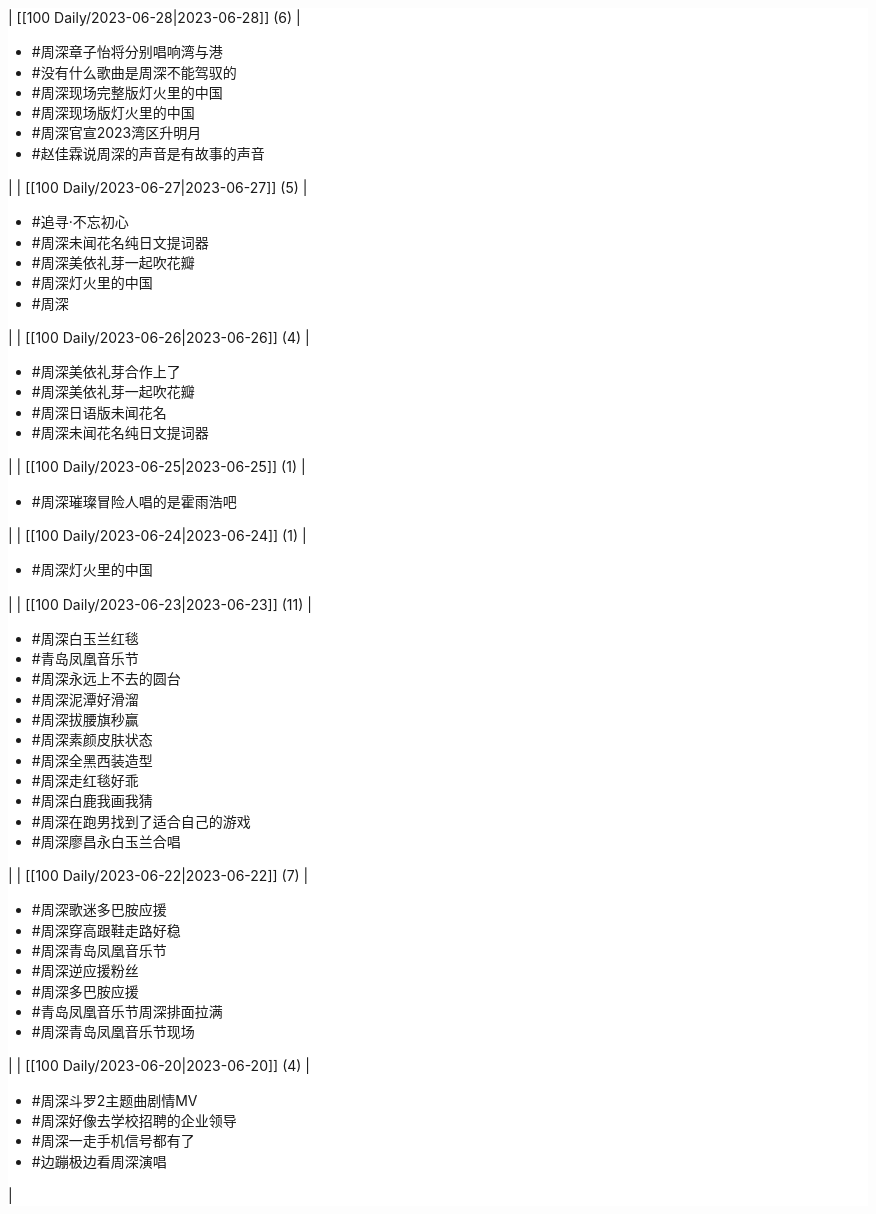 | [[100 Daily/2023-06-28\|2023-06-28]] (6)  | <ul><li>#周深章子怡将分别唱响湾与港</li><li>#没有什么歌曲是周深不能驾驭的</li><li>#周深现场完整版灯火里的中国</li><li>#周深现场版灯火里的中国</li><li>#周深官宣2023湾区升明月</li><li>#赵佳霖说周深的声音是有故事的声音</li></ul>                                                                                                                                                                                                                                                                                                                                                                                                                                                                                               |
| [[100 Daily/2023-06-27\|2023-06-27]] (5)  | <ul><li>#追寻·不忘初心</li><li>#周深未闻花名纯日文提词器</li><li>#周深美依礼芽一起吹花瓣</li><li>#周深灯火里的中国</li><li>#周深</li></ul>                                                                                                                                                                                                                                                                                                                                                                                                                                                                                                                                                 |
| [[100 Daily/2023-06-26\|2023-06-26]] (4)  | <ul><li>#周深美依礼芽合作上了</li><li>#周深美依礼芽一起吹花瓣</li><li>#周深日语版未闻花名</li><li>#周深未闻花名纯日文提词器</li></ul>                                                                                                                                                                                                                                                                                                                                                                                                                                                                                                                                                         |
| [[100 Daily/2023-06-25\|2023-06-25]] (1)  | <ul><li>#周深璀璨冒险人唱的是霍雨浩吧</li></ul>                                                                                                                                                                                                                                                                                                                                                                                                                                                                                                                                                                                                                   |
| [[100 Daily/2023-06-24\|2023-06-24]] (1)  | <ul><li>#周深灯火里的中国</li></ul>                                                                                                                                                                                                                                                                                                                                                                                                                                                                                                                                                                                                                         |
| [[100 Daily/2023-06-23\|2023-06-23]] (11) | <ul><li>#周深白玉兰红毯</li><li>#青岛凤凰音乐节</li><li>#周深永远上不去的圆台</li><li>#周深泥潭好滑溜</li><li>#周深拔腰旗秒赢</li><li>#周深素颜皮肤状态</li><li>#周深全黑西装造型</li><li>#周深走红毯好乖</li><li>#周深白鹿我画我猜</li><li>#周深在跑男找到了适合自己的游戏</li><li>#周深廖昌永白玉兰合唱</li></ul>                                                                                                                                                                                                                                                                                                                                                                                                                               |
| [[100 Daily/2023-06-22\|2023-06-22]] (7)  | <ul><li>#周深歌迷多巴胺应援</li><li>#周深穿高跟鞋走路好稳</li><li>#周深青岛凤凰音乐节</li><li>#周深逆应援粉丝</li><li>#周深多巴胺应援</li><li>#青岛凤凰音乐节周深排面拉满</li><li>#周深青岛凤凰音乐节现场</li></ul>                                                                                                                                                                                                                                                                                                                                                                                                                                                                                                   |
| [[100 Daily/2023-06-20\|2023-06-20]] (4)  | <ul><li>#周深斗罗2主题曲剧情MV</li><li>#周深好像去学校招聘的企业领导</li><li>#周深一走手机信号都有了</li><li>#边蹦极边看周深演唱</li></ul>                                                                                                                                                                                                                                                                                                                                                                                                                                                                                                                                                     |